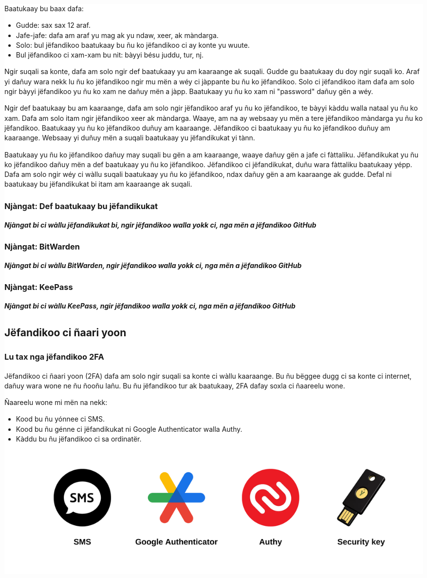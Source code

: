 Baatukaay bu baax dafa:

- Gudde: sax sax 12 araf.
- Jafe-jafe: dafa am araf yu mag ak yu ndaw, xeer, ak màndarga.
- Solo: bul jëfandikoo baatukaay bu ñu ko jëfandikoo ci ay konte yu wuute.
- Bul jëfandikoo ci xam-xam bu nit: bàyyi bésu juddu, tur, nj. 

Ngir suqali sa konte, dafa am solo ngir def baatukaay yu am kaaraange ak suqali. Gudde gu baatukaay du doy ngir suqali ko. Araf yi dañuy wara nekk lu ñu ko jëfandikoo ngir mu mën a wéy ci jàppante bu ñu ko jëfandikoo. Solo ci jëfandikoo itam dafa am solo ngir bàyyi jëfandikoo yu ñu ko xam ne dañuy mën a jàpp. Baatukaay yu ñu ko xam ni "password" dañuy gën a wéy.

Ngir def baatukaay bu am kaaraange, dafa am solo ngir jëfandikoo araf yu ñu ko jëfandikoo, te bàyyi kàddu walla nataal yu ñu ko xam. Dafa am solo itam ngir jëfandikoo xeer ak màndarga. Waaye, am na ay websaay yu mën a tere jëfandikoo màndarga yu ñu ko jëfandikoo. Baatukaay yu ñu ko jëfandikoo duñuy am kaaraange. Jëfandikoo ci baatukaay yu ñu ko jëfandikoo duñuy am kaaraange. Websaay yi duñuy mën a suqali baatukaay yu jëfandikukat yi tànn.

Baatukaay yu ñu ko jëfandikoo dañuy may suqali bu gën a am kaaraange, waaye dañuy gën a jafe ci fàttaliku. Jëfandikukat yu ñu ko jëfandikoo dañuy mën a def baatukaay yu ñu ko jëfandikoo. Jëfandikoo ci jëfandikukat, duñu wara fàttaliku baatukaay yépp. Dafa am solo ngir wéy ci wàllu suqali baatukaay yu ñu ko jëfandikoo, ndax dañuy gën a am kaaraange ak gudde. Defal ni baatukaay bu jëfandikukat bi itam am kaaraange ak suqali.

### Njàngat: Def baatukaay bu jëfandikukat

**_Njàngat bi ci wàllu jëfandikukat bi, ngir jëfandikoo walla yokk ci, nga mën a jëfandikoo GitHub_**

### Njàngat: BitWarden

**_Njàngat bi ci wàllu BitWarden, ngir jëfandikoo walla yokk ci, nga mën a jëfandikoo GitHub_**

### Njàngat: KeePass

**_Njàngat bi ci wàllu KeePass, ngir jëfandikoo walla yokk ci, nga mën a jëfandikoo GitHub_**

## Jëfandikoo ci ñaari yoon

### Lu tax nga jëfandikoo 2FA

Jëfandikoo ci ñaari yoon (2FA) dafa am solo ngir suqali sa konte ci wàllu kaaraange. Bu ñu bëggee dugg ci sa konte ci internet, dañuy wara wone ne ñu ñooñu lañu. Bu ñu jëfandikoo tur ak baatukaay, 2FA dafay soxla ci ñaareelu wone.

Ñaareelu wone mi mën na nekk:

- Kood bu ñu yónnee ci SMS.
- Kood bu ñu génne ci jëfandikukat ni Google Authenticator walla Authy.
- Kàddu bu ñu jëfandikoo ci sa ordinatër.
![](assets/en/19.webp)